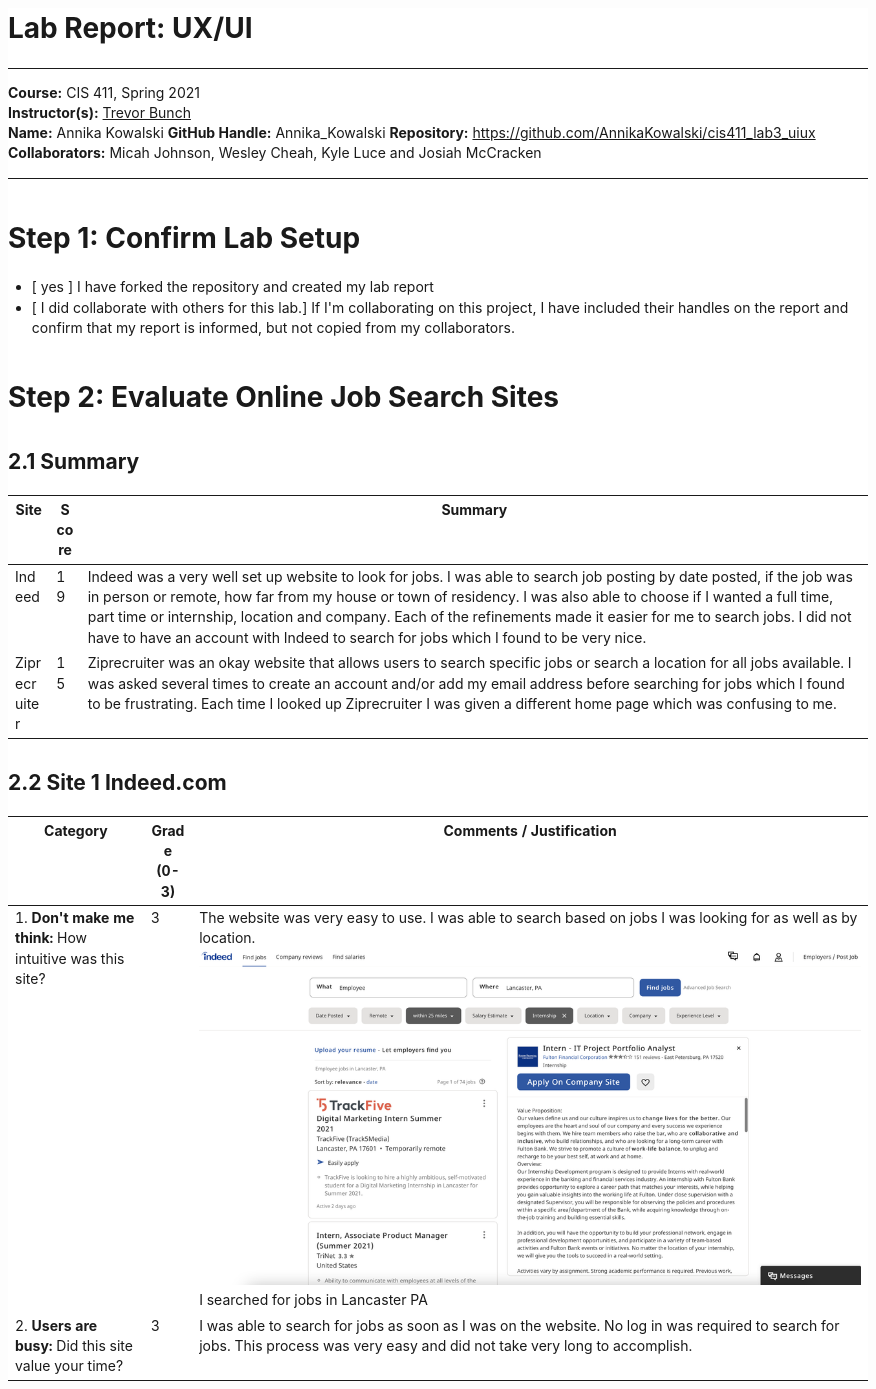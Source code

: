 # Lab Report: UX/UI
___
**Course:** CIS 411, Spring 2021  
**Instructor(s):** [Trevor Bunch](https://github.com/trevordbunch)  
**Name:** Annika Kowalski
**GitHub Handle:** Annika_Kowalski
**Repository:** https://github.com/AnnikaKowalski/cis411_lab3_uiux 
**Collaborators:**  Micah Johnson, Wesley Cheah, Kyle Luce and Josiah McCracken  
___

# Step 1: Confirm Lab Setup
- [ yes ] I have forked the repository and created my lab report
- [ I did collaborate with others for this lab.] If I'm collaborating on this project, I have included their handles on the report and confirm that my report is informed, but not copied from my collaborators.

# Step 2: Evaluate Online Job Search Sites

## 2.1 Summary
| Site | Score | Summary |  
|---|---|---|
| Indeed | 19| Indeed was a very well set up website to look for jobs. I was able to search job posting by date posted, if the job was in person or remote, how far from my house or town of residency. I was also able to choose if I wanted a full time, part time or internship, location and company. Each of the refinements made it easier for me to search jobs. I did not have to have an account with Indeed to search for jobs which I found to be very nice.|  
| Ziprecruiter | 15 | Ziprecruiter was an okay website that allows users to search specific jobs or search a location for all jobs available. I was asked several times to create an account and/or add my email address before searching for jobs which I found to be frustrating. Each time I looked up Ziprecruiter I was given a different home page which was confusing to me. |

## 2.2 Site 1 Indeed.com
| Category | Grade (0-3) | Comments / Justification |
|---|---|---|
| 1. **Don't make me think:** How intuitive was this site? |  3  |  The website was very easy to use. I was able to search based on jobs I was looking for as well as by location. ![SearchArea](/assets/SearchArea.png) I searched for jobs in Lancaster PA|
| 2. **Users are busy:** Did this site value your time? | 3 | I was able to search for jobs as soon as I was on the website. No log in was required to search for jobs. This process was very easy and did not take very long to accomplish. |